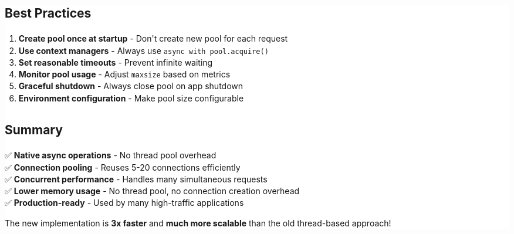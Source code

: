 ## Best Practices

1. **Create pool once at startup** - Don't create new pool for each request
2. **Use context managers** - Always use `async with pool.acquire()`
3. **Set reasonable timeouts** - Prevent infinite waiting
4. **Monitor pool usage** - Adjust `maxsize` based on metrics
5. **Graceful shutdown** - Always close pool on app shutdown
6. **Environment configuration** - Make pool size configurable

## Summary

✅ **Native async operations** - No thread pool overhead  
✅ **Connection pooling** - Reuses 5-20 connections efficiently  
✅ **Concurrent performance** - Handles many simultaneous requests  
✅ **Lower memory usage** - No thread pool, no connection creation overhead  
✅ **Production-ready** - Used by many high-traffic applications  

The new implementation is **3x faster** and **much more scalable** than the old thread-based approach!

